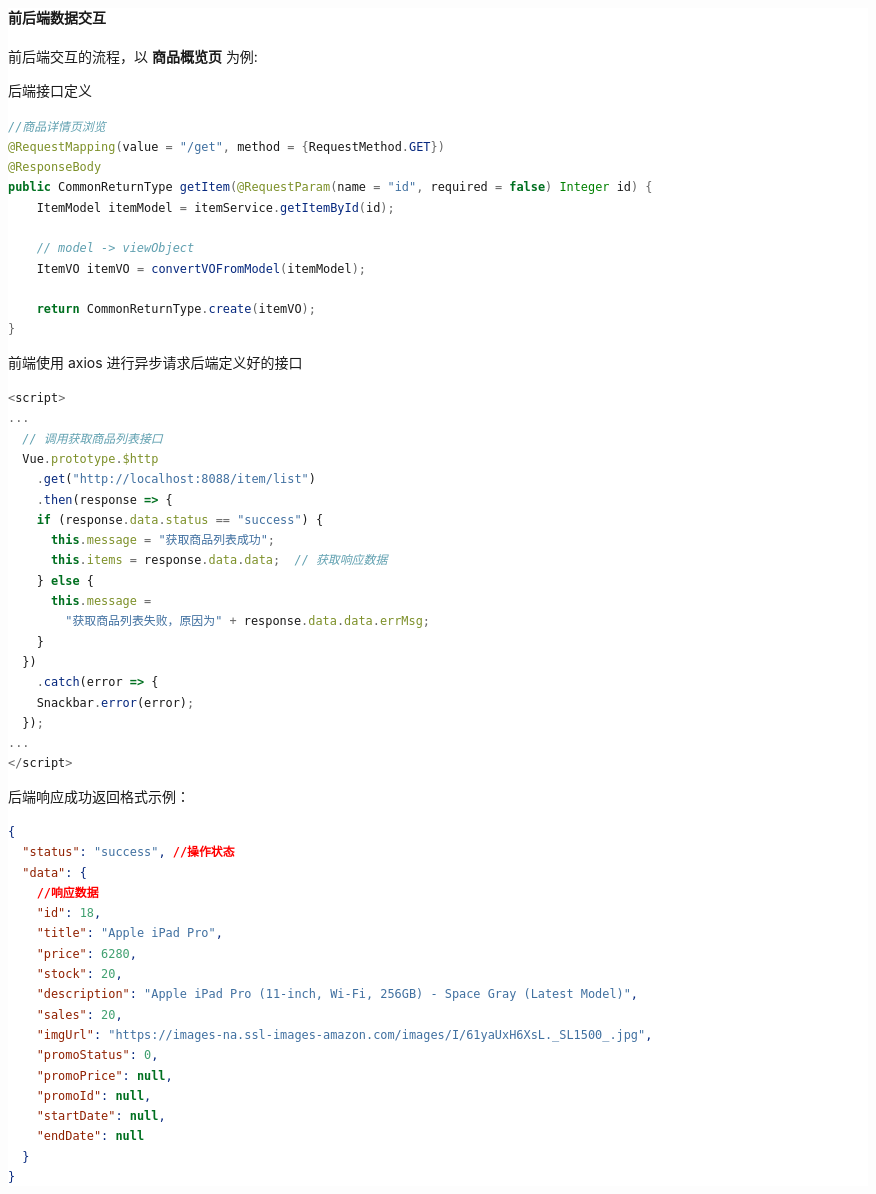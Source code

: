 #### 前后端数据交互

前后端交互的流程，以 **商品概览页** 为例:

后端接口定义

```java
//商品详情页浏览
@RequestMapping(value = "/get", method = {RequestMethod.GET})
@ResponseBody
public CommonReturnType getItem(@RequestParam(name = "id", required = false) Integer id) {
    ItemModel itemModel = itemService.getItemById(id);

    // model -> viewObject
    ItemVO itemVO = convertVOFromModel(itemModel);

    return CommonReturnType.create(itemVO);
}
```

前端使用 axios 进行异步请求后端定义好的接口

```javascript
<script>
...
  // 调用获取商品列表接口
  Vue.prototype.$http
    .get("http://localhost:8088/item/list")
    .then(response => {
    if (response.data.status == "success") {
      this.message = "获取商品列表成功";
      this.items = response.data.data;	// 获取响应数据
    } else {
      this.message =
        "获取商品列表失败，原因为" + response.data.data.errMsg;
    }
  })
    .catch(error => {
    Snackbar.error(error);
  });
...
</script>
```

后端响应成功返回格式示例：

```json
{
  "status": "success", //操作状态
  "data": {
    //响应数据
    "id": 18,
    "title": "Apple iPad Pro",
    "price": 6280,
    "stock": 20,
    "description": "Apple iPad Pro (11-inch, Wi-Fi, 256GB) - Space Gray (Latest Model)",
    "sales": 20,
    "imgUrl": "https://images-na.ssl-images-amazon.com/images/I/61yaUxH6XsL._SL1500_.jpg",
    "promoStatus": 0,
    "promoPrice": null,
    "promoId": null,
    "startDate": null,
    "endDate": null
  }
}
```
